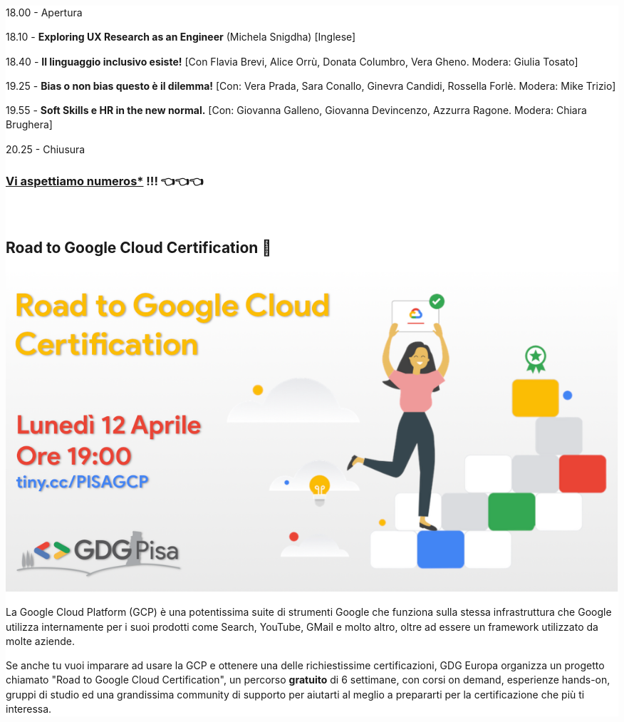 18.00 - Apertura

18.10 - **Exploring UX Research as an Engineer** (Michela Snigdha) [Inglese]

18.40 - **Il linguaggio inclusivo esiste!** [Con Flavia Brevi, Alice Orrù, Donata Columbro, Vera Gheno. Modera: Giulia Tosato]

19.25 - **Bias o non bias questo è il dilemma!** [Con: Vera Prada, Sara Conallo, Ginevra Candidi, Rossella Forlè. Modera: Mike Trizio]

19.55 - **Soft Skills e HR in the new normal.** [Con: Giovanna Galleno, Giovanna Devincenzo, Azzurra Ragone. Modera: Chiara Brughera]

20.25 - Chiusura

### [Vi aspettiamo numeros*](https://gdg.community.dev/events/details/google-gdg-pisa-presents-iwd-2021-international-womens-day/) !!! 👈👈👈

<br>


## Road to Google Cloud Certification 📜

![road-to-gcp-certification](/static/img/road-to-gcp-certification.png)


La Google Cloud Platform (GCP) è una potentissima suite di strumenti Google che funziona sulla stessa infrastruttura che Google utilizza internamente per i suoi prodotti come Search, YouTube, GMail e molto altro, oltre ad essere un framework utilizzato da molte aziende.

Se anche tu vuoi imparare ad usare la GCP e ottenere una delle richiestissime certificazioni, GDG Europa organizza un progetto chiamato "Road to Google Cloud Certification", un percorso **gratuito** di 6 settimane, con corsi on demand, esperienze hands-on, gruppi di studio ed una grandissima community di supporto per aiutarti al meglio a prepararti per la certificazione che più ti interessa.
